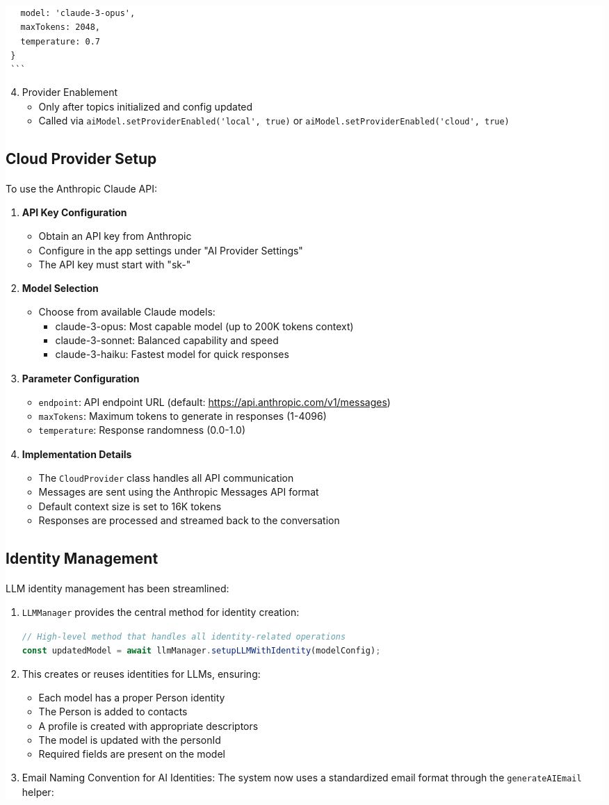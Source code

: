        model: 'claude-3-opus',
       maxTokens: 2048,
       temperature: 0.7
     }
     ```

4. Provider Enablement
   - Only after topics initialized and config updated
   - Called via `aiModel.setProviderEnabled('local', true)` or `aiModel.setProviderEnabled('cloud', true)`

## Cloud Provider Setup

To use the Anthropic Claude API:

1. **API Key Configuration**
   - Obtain an API key from Anthropic
   - Configure in the app settings under "AI Provider Settings"
   - The API key must start with "sk-"

2. **Model Selection**
   - Choose from available Claude models:
     - claude-3-opus: Most capable model (up to 200K tokens context)
     - claude-3-sonnet: Balanced capability and speed
     - claude-3-haiku: Fastest model for quick responses

3. **Parameter Configuration**
   - `endpoint`: API endpoint URL (default: https://api.anthropic.com/v1/messages)
   - `maxTokens`: Maximum tokens to generate in responses (1-4096)
   - `temperature`: Response randomness (0.0-1.0)

4. **Implementation Details**
   - The `CloudProvider` class handles all API communication
   - Messages are sent using the Anthropic Messages API format
   - Default context size is set to 16K tokens
   - Responses are processed and streamed back to the conversation

## Identity Management

LLM identity management has been streamlined:

1. `LLMManager` provides the central method for identity creation:
   ```typescript
   // High-level method that handles all identity-related operations
   const updatedModel = await llmManager.setupLLMWithIdentity(modelConfig);
   ```

2. This creates or reuses identities for LLMs, ensuring:
   - Each model has a proper Person identity
   - The Person is added to contacts
   - A profile is created with appropriate descriptors
   - The model is updated with the personId
   - Required fields are present on the model

3. Email Naming Convention for AI Identities:
   The system now uses a standardized email format through the `generateAIEmail` helper:
